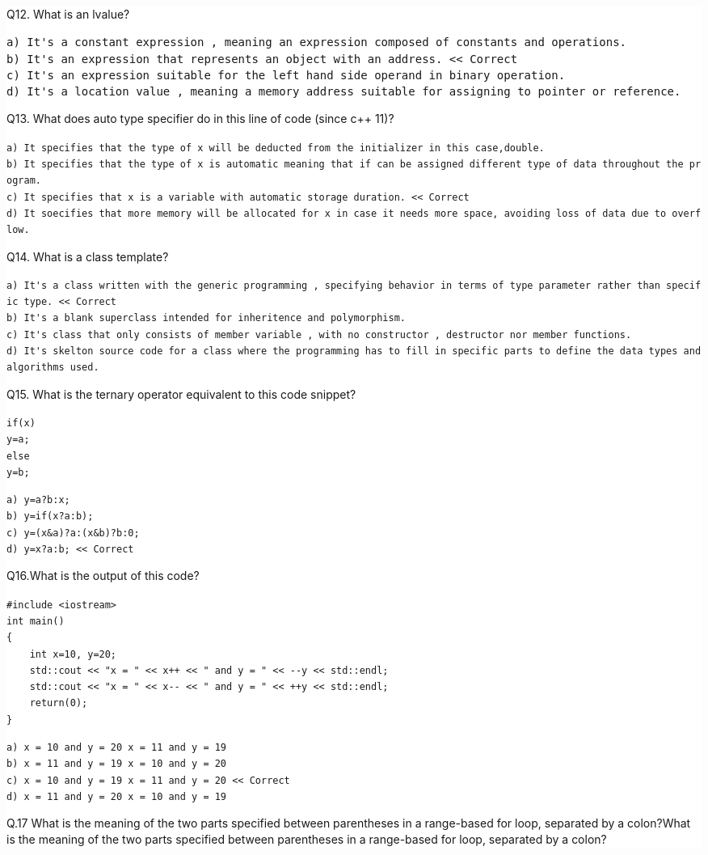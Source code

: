 Q12. What is an lvalue?
<pre>a) It's a constant expression , meaning an expression composed of constants and operations.
b) It's an expression that represents an object with an address. << Correct
c) It's an expression suitable for the left hand side operand in binary operation.
d) It's a location value , meaning a memory address suitable for assigning to pointer or reference.
</pre>

Q13. What does auto type specifier do in this line of code (since c++ 11)?

    a) It specifies that the type of x will be deducted from the initializer in this case,double.
    b) It specifies that the type of x is automatic meaning that if can be assigned different type of data throughout the program.
    c) It specifies that x is a variable with automatic storage duration. << Correct
    d) It soecifies that more memory will be allocated for x in case it needs more space, avoiding loss of data due to overflow.

Q14. What is a class template?

    a) It's a class written with the generic programming , specifying behavior in terms of type parameter rather than specific type. << Correct
    b) It's a blank superclass intended for inheritence and polymorphism.
    c) It's class that only consists of member variable , with no constructor , destructor nor member functions.
    d) It's skelton source code for a class where the programming has to fill in specific parts to define the data types and algorithms used.

Q15. What is the ternary operator equivalent to this code snippet?
```
if(x)
y=a;
else
y=b;
```
    a) y=a?b:x;
    b) y=if(x?a:b);
    c) y=(x&a)?a:(x&b)?b:0;
    d) y=x?a:b; << Correct

Q16.What is the output of this code?
```
#include <iostream>
int main()
{
	int x=10, y=20;
	std::cout << "x = " << x++ << " and y = " << --y << std::endl;
	std::cout << "x = " << x-- << " and y = " << ++y << std::endl;
	return(0);
}
```
    a) x = 10 and y = 20 x = 11 and y = 19
    b) x = 11 and y = 19 x = 10 and y = 20
    c) x = 10 and y = 19 x = 11 and y = 20 << Correct
    d) x = 11 and y = 20 x = 10 and y = 19

Q.17 What is the meaning of the two parts specified between parentheses in a range-based for loop, separated by a colon?What is the meaning of the two parts specified between parentheses in a range-based for loop, separated by a colon?

